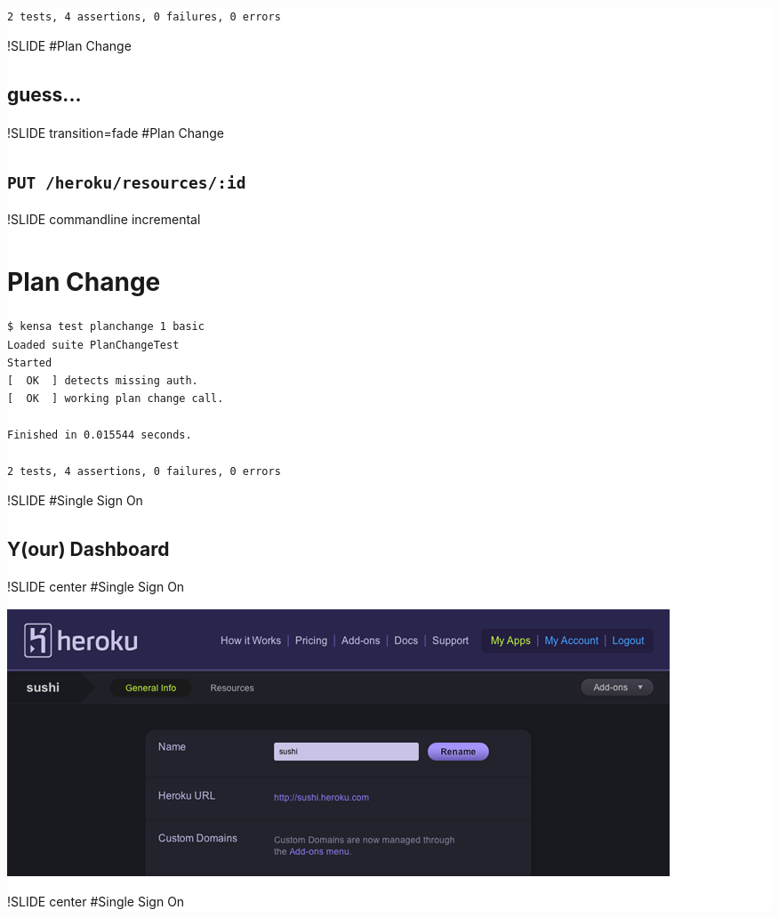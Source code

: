     2 tests, 4 assertions, 0 failures, 0 errors

!SLIDE 
#Plan Change

## guess...

!SLIDE transition=fade
#Plan Change

## `PUT /heroku/resources/:id`

!SLIDE commandline incremental 
# Plan Change

    $ kensa test planchange 1 basic
    Loaded suite PlanChangeTest
    Started
    [  OK  ] detects missing auth.
    [  OK  ] working plan change call.

    Finished in 0.015544 seconds.

    2 tests, 4 assertions, 0 failures, 0 errors

!SLIDE
#Single Sign On

## Y(our) Dashboard

!SLIDE center
#Single Sign On

![cloud_counter](sso1.png)

!SLIDE center
#Single Sign On

